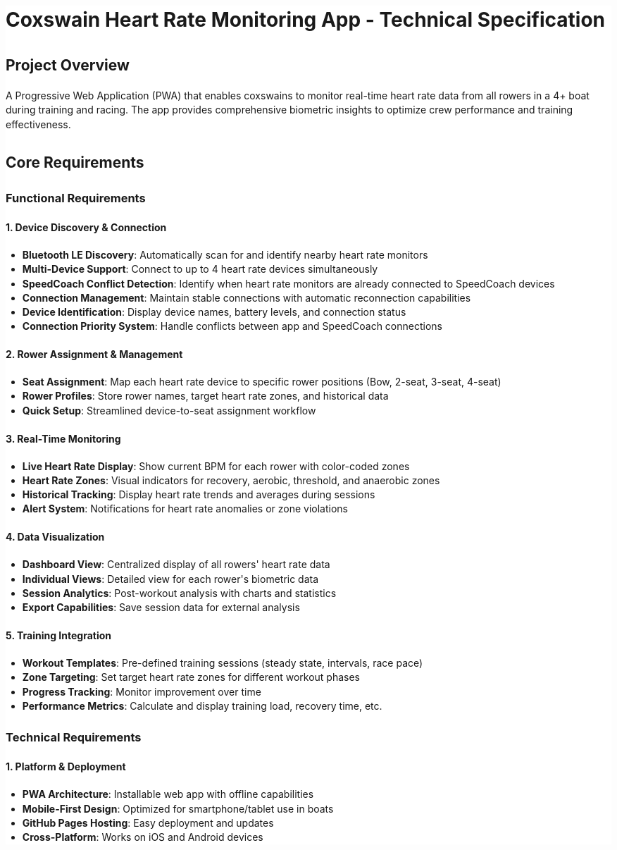 # Coxswain Heart Rate Monitoring App - Technical Specification

## Project Overview

A Progressive Web Application (PWA) that enables coxswains to monitor real-time heart rate data from all rowers in a 4+ boat during training and racing. The app provides comprehensive biometric insights to optimize crew performance and training effectiveness.

## Core Requirements

### Functional Requirements

#### 1. Device Discovery & Connection
- **Bluetooth LE Discovery**: Automatically scan for and identify nearby heart rate monitors
- **Multi-Device Support**: Connect to up to 4 heart rate devices simultaneously
- **SpeedCoach Conflict Detection**: Identify when heart rate monitors are already connected to SpeedCoach devices
- **Connection Management**: Maintain stable connections with automatic reconnection capabilities
- **Device Identification**: Display device names, battery levels, and connection status
- **Connection Priority System**: Handle conflicts between app and SpeedCoach connections

#### 2. Rower Assignment & Management
- **Seat Assignment**: Map each heart rate device to specific rower positions (Bow, 2-seat, 3-seat, 4-seat)
- **Rower Profiles**: Store rower names, target heart rate zones, and historical data
- **Quick Setup**: Streamlined device-to-seat assignment workflow

#### 3. Real-Time Monitoring
- **Live Heart Rate Display**: Show current BPM for each rower with color-coded zones
- **Heart Rate Zones**: Visual indicators for recovery, aerobic, threshold, and anaerobic zones
- **Historical Tracking**: Display heart rate trends and averages during sessions
- **Alert System**: Notifications for heart rate anomalies or zone violations

#### 4. Data Visualization
- **Dashboard View**: Centralized display of all rowers' heart rate data
- **Individual Views**: Detailed view for each rower's biometric data
- **Session Analytics**: Post-workout analysis with charts and statistics
- **Export Capabilities**: Save session data for external analysis

#### 5. Training Integration
- **Workout Templates**: Pre-defined training sessions (steady state, intervals, race pace)
- **Zone Targeting**: Set target heart rate zones for different workout phases
- **Progress Tracking**: Monitor improvement over time
- **Performance Metrics**: Calculate and display training load, recovery time, etc.

### Technical Requirements

#### 1. Platform & Deployment
- **PWA Architecture**: Installable web app with offline capabilities
- **Mobile-First Design**: Optimized for smartphone/tablet use in boats
- **GitHub Pages Hosting**: Easy deployment and updates
- **Cross-Platform**: Works on iOS and Android devices
